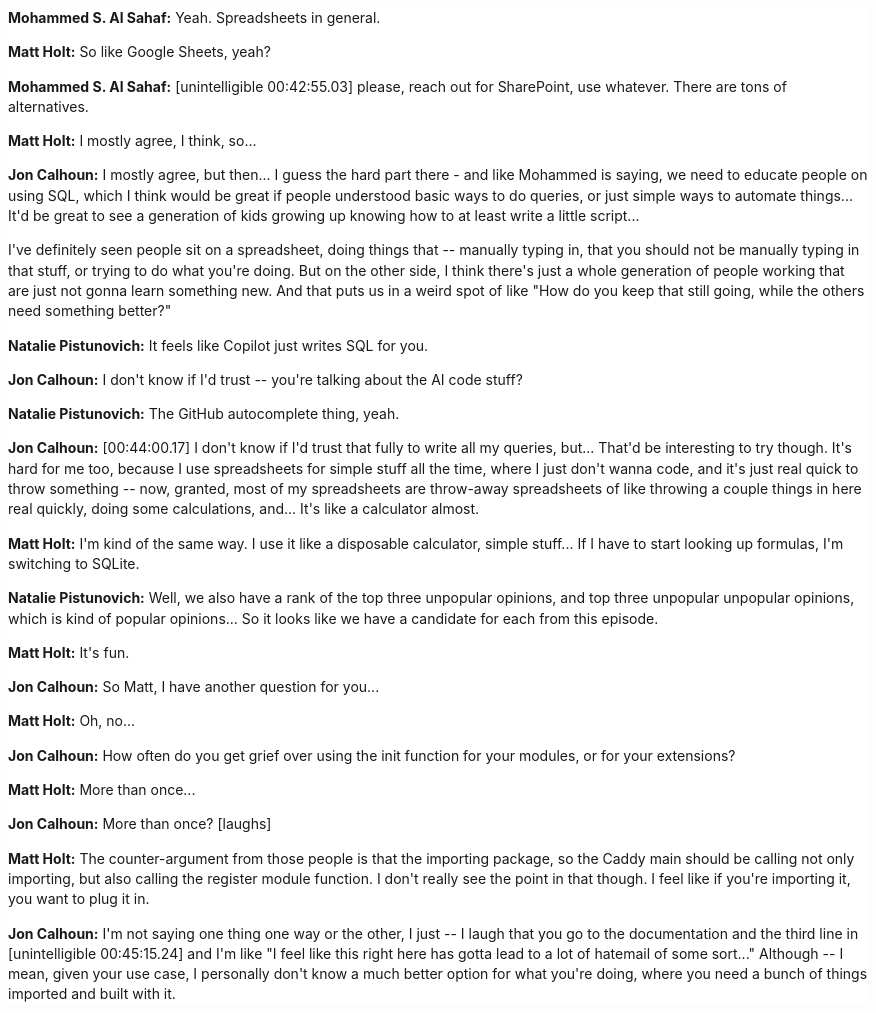 **Mohammed S. Al Sahaf:** Yeah. Spreadsheets in general.

**Matt Holt:** So like Google Sheets, yeah?

**Mohammed S. Al Sahaf:** \[unintelligible 00:42:55.03\] please, reach out for SharePoint, use whatever. There are tons of alternatives.

**Matt Holt:** I mostly agree, I think, so...

**Jon Calhoun:** I mostly agree, but then... I guess the hard part there - and like Mohammed is saying, we need to educate people on using SQL, which I think would be great if people understood basic ways to do queries, or just simple ways to automate things... It'd be great to see a generation of kids growing up knowing how to at least write a little script...

I've definitely seen people sit on a spreadsheet, doing things that -- manually typing in, that you should not be manually typing in that stuff, or trying to do what you're doing. But on the other side, I think there's just a whole generation of people working that are just not gonna learn something new. And that puts us in a weird spot of like "How do you keep that still going, while the others need something better?"

**Natalie Pistunovich:** It feels like Copilot just writes SQL for you.

**Jon Calhoun:** I don't know if I'd trust -- you're talking about the AI code stuff?

**Natalie Pistunovich:** The GitHub autocomplete thing, yeah.

**Jon Calhoun:** \[00:44:00.17\] I don't know if I'd trust that fully to write all my queries, but... That'd be interesting to try though. It's hard for me too, because I use spreadsheets for simple stuff all the time, where I just don't wanna code, and it's just real quick to throw something -- now, granted, most of my spreadsheets are throw-away spreadsheets of like throwing a couple things in here real quickly, doing some calculations, and... It's like a calculator almost.

**Matt Holt:** I'm kind of the same way. I use it like a disposable calculator, simple stuff... If I have to start looking up formulas, I'm switching to SQLite.

**Natalie Pistunovich:** Well, we also have a rank of the top three unpopular opinions, and top three unpopular unpopular opinions, which is kind of popular opinions... So it looks like we have a candidate for each from this episode.

**Matt Holt:** It's fun.

**Jon Calhoun:** So Matt, I have another question for you...

**Matt Holt:** Oh, no...

**Jon Calhoun:** How often do you get grief over using the init function for your modules, or for your extensions?

**Matt Holt:** More than once...

**Jon Calhoun:** More than once? \[laughs\]

**Matt Holt:** The counter-argument from those people is that the importing package, so the Caddy main should be calling not only importing, but also calling the register module function. I don't really see the point in that though. I feel like if you're importing it, you want to plug it in.

**Jon Calhoun:** I'm not saying one thing one way or the other, I just -- I laugh that you go to the documentation and the third line in \[unintelligible 00:45:15.24\] and I'm like "I feel like this right here has gotta lead to a lot of hatemail of some sort..." Although -- I mean, given your use case, I personally don't know a much better option for what you're doing, where you need a bunch of things imported and built with it.
